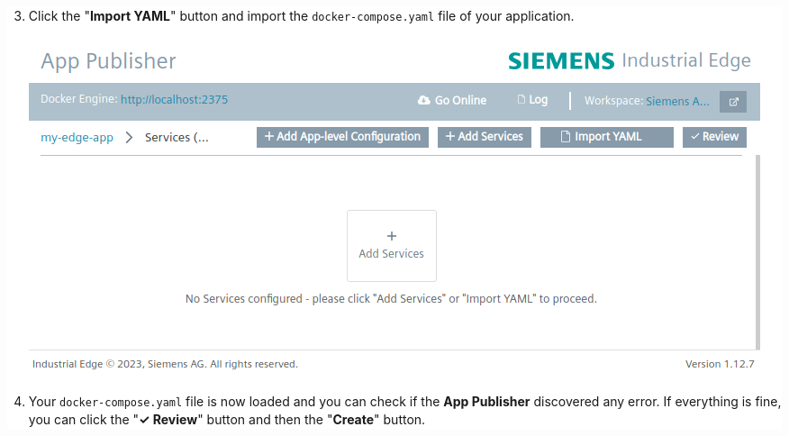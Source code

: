 3. Click the "**Import YAML**" button and import the `docker-compose.yaml` file of your application.
   
    ![create_edge_app_4](images/create_edge_app_4.png)

4. Your `docker-compose.yaml` file is now loaded and you can check if the **App Publisher** discovered any error. If everything is fine, you can click the "**✓ Review**" button and then the "**Create**" button.
   